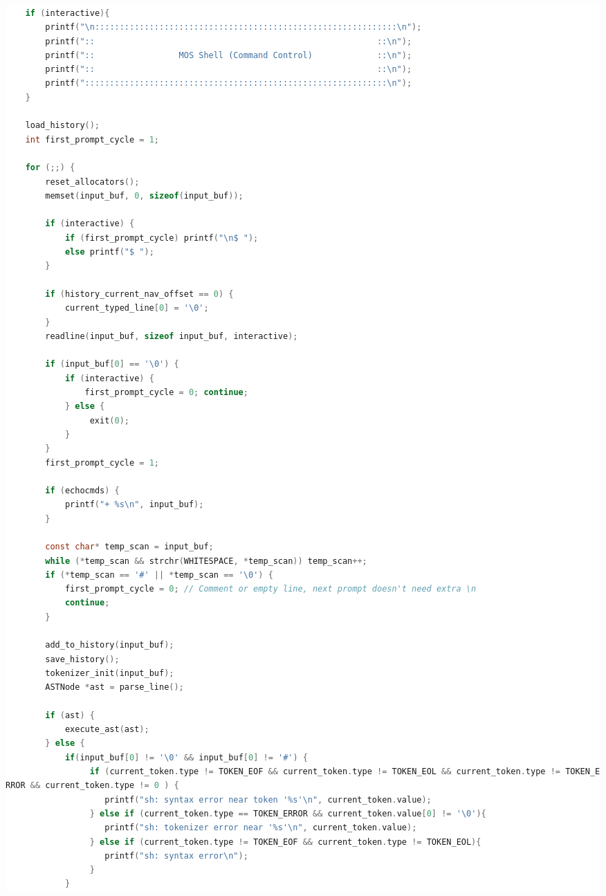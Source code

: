 ```C
    if (interactive){
        printf("\n:::::::::::::::::::::::::::::::::::::::::::::::::::::::::::::\n");
        printf("::                                                         ::\n");
        printf("::                 MOS Shell (Command Control)             ::\n");
        printf("::                                                         ::\n");
        printf(":::::::::::::::::::::::::::::::::::::::::::::::::::::::::::::\n");
    }

    load_history();
    int first_prompt_cycle = 1;

    for (;;) {
        reset_allocators();
        memset(input_buf, 0, sizeof(input_buf));

        if (interactive) {
            if (first_prompt_cycle) printf("\n$ ");
            else printf("$ ");
        }

    	if (history_current_nav_offset == 0) {
            current_typed_line[0] = '\0';
        }
        readline(input_buf, sizeof input_buf, interactive);

        if (input_buf[0] == '\0') {
            if (interactive) {
                first_prompt_cycle = 0; continue;
            } else {
                 exit(0);
            }
        }
        first_prompt_cycle = 1;

        if (echocmds) {
            printf("+ %s\n", input_buf);
        }

        const char* temp_scan = input_buf;
        while (*temp_scan && strchr(WHITESPACE, *temp_scan)) temp_scan++;
        if (*temp_scan == '#' || *temp_scan == '\0') {
            first_prompt_cycle = 0; // Comment or empty line, next prompt doesn't need extra \n
            continue;
        }

	    add_to_history(input_buf);
        save_history();
        tokenizer_init(input_buf);
        ASTNode *ast = parse_line();

        if (ast) {
            execute_ast(ast);
        } else {
            if(input_buf[0] != '\0' && input_buf[0] != '#') {
                 if (current_token.type != TOKEN_EOF && current_token.type != TOKEN_EOL && current_token.type != TOKEN_ERROR && current_token.type != 0 ) {
                    printf("sh: syntax error near token '%s'\n", current_token.value);
                 } else if (current_token.type == TOKEN_ERROR && current_token.value[0] != '\0'){
                    printf("sh: tokenizer error near '%s'\n", current_token.value);
                 } else if (current_token.type != TOKEN_EOF && current_token.type != TOKEN_EOL){
                    printf("sh: syntax error\n");
                 }
            }
```